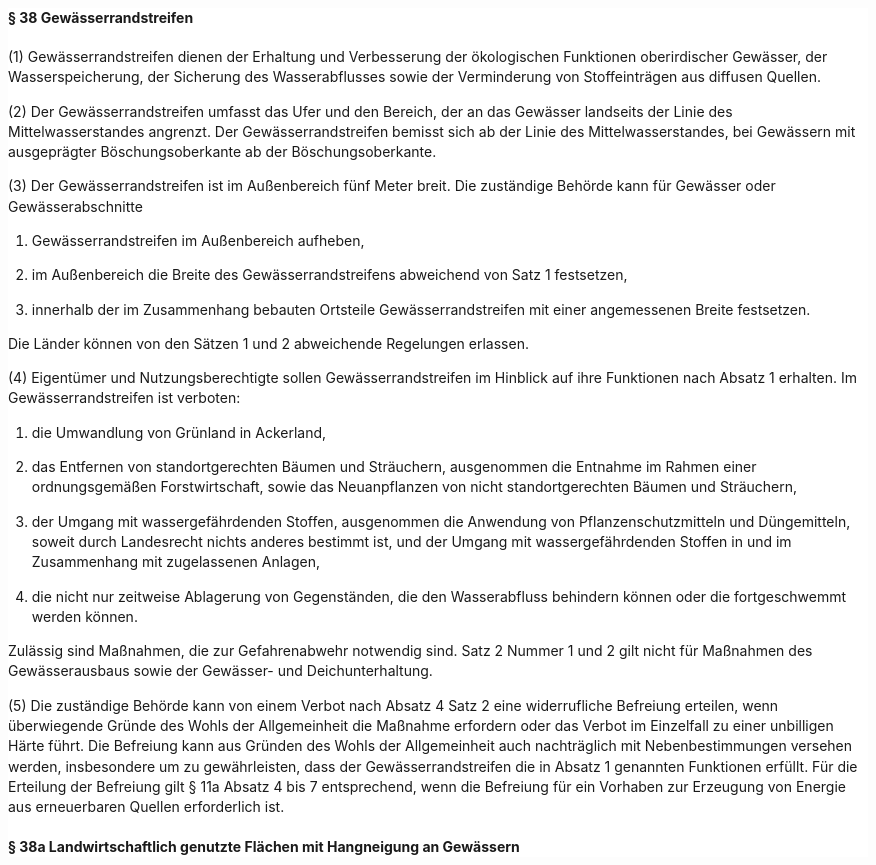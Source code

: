 
#### § 38 Gewässerrandstreifen

(1) Gewässerrandstreifen dienen der Erhaltung und Verbesserung der ökologischen Funktionen oberirdischer Gewässer, der Wasserspeicherung, der Sicherung des Wasserabflusses sowie der Verminderung von Stoffeinträgen aus diffusen Quellen.

(2) Der Gewässerrandstreifen umfasst das Ufer und den Bereich, der an das Gewässer landseits der Linie des Mittelwasserstandes angrenzt. Der Gewässerrandstreifen bemisst sich ab der Linie des Mittelwasserstandes, bei Gewässern mit ausgeprägter Böschungsoberkante ab der Böschungsoberkante.

(3) Der Gewässerrandstreifen ist im Außenbereich fünf Meter breit. Die zuständige Behörde kann für Gewässer oder Gewässerabschnitte

1.  Gewässerrandstreifen im Außenbereich aufheben,


2.  im Außenbereich die Breite des Gewässerrandstreifens abweichend von Satz 1 festsetzen,


3.  innerhalb der im Zusammenhang bebauten Ortsteile Gewässerrandstreifen mit einer angemessenen Breite festsetzen.



Die Länder können von den Sätzen 1 und 2 abweichende Regelungen erlassen.

(4) Eigentümer und Nutzungsberechtigte sollen Gewässerrandstreifen im Hinblick auf ihre Funktionen nach Absatz 1 erhalten. Im Gewässerrandstreifen ist verboten:

1.  die Umwandlung von Grünland in Ackerland,


2.  das Entfernen von standortgerechten Bäumen und Sträuchern, ausgenommen die Entnahme im Rahmen einer ordnungsgemäßen Forstwirtschaft, sowie das Neuanpflanzen von nicht standortgerechten Bäumen und Sträuchern,


3.  der Umgang mit wassergefährdenden Stoffen, ausgenommen die Anwendung von Pflanzenschutzmitteln und Düngemitteln, soweit durch Landesrecht nichts anderes bestimmt ist, und der Umgang mit wassergefährdenden Stoffen in und im Zusammenhang mit zugelassenen Anlagen,


4.  die nicht nur zeitweise Ablagerung von Gegenständen, die den Wasserabfluss behindern können oder die fortgeschwemmt werden können.



Zulässig sind Maßnahmen, die zur Gefahrenabwehr notwendig sind. Satz 2 Nummer 1 und 2 gilt nicht für Maßnahmen des Gewässerausbaus sowie der Gewässer- und Deichunterhaltung.

(5) Die zuständige Behörde kann von einem Verbot nach Absatz 4 Satz 2 eine widerrufliche Befreiung erteilen, wenn überwiegende Gründe des Wohls der Allgemeinheit die Maßnahme erfordern oder das Verbot im Einzelfall zu einer unbilligen Härte führt. Die Befreiung kann aus Gründen des Wohls der Allgemeinheit auch nachträglich mit Nebenbestimmungen versehen werden, insbesondere um zu gewährleisten, dass der Gewässerrandstreifen die in Absatz 1 genannten Funktionen erfüllt. Für die Erteilung der Befreiung gilt § 11a Absatz 4 bis 7 entsprechend, wenn die Befreiung für ein Vorhaben zur Erzeugung von Energie aus erneuerbaren Quellen erforderlich ist.


#### § 38a Landwirtschaftlich genutzte Flächen mit Hangneigung an Gewässern
